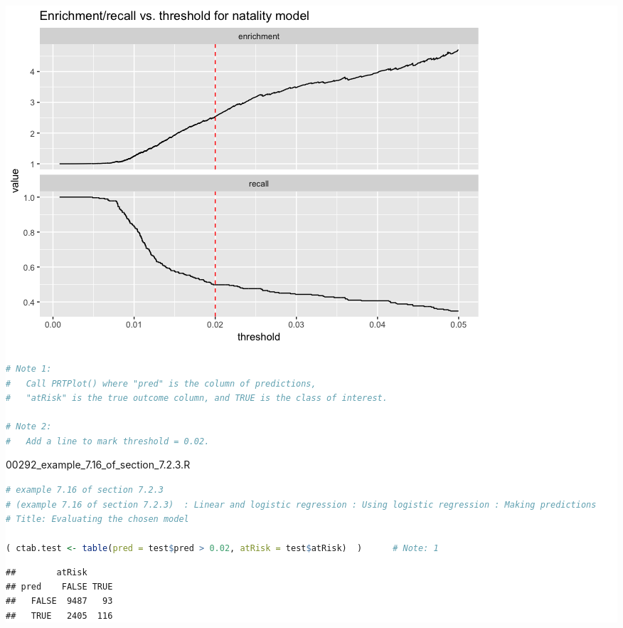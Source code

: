 ![](c07_Linear_and_logistic_regression_files/figure-markdown_github/00291_example_7.15_of_section_7.2.3.R-1.png)

``` r
# Note 1: 
#   Call PRTPlot() where "pred" is the column of predictions, 
#   "atRisk" is the true outcome column, and TRUE is the class of interest. 

# Note 2: 
#   Add a line to mark threshold = 0.02. 
```

00292\_example\_7.16\_of\_section\_7.2.3.R

``` r
# example 7.16 of section 7.2.3 
# (example 7.16 of section 7.2.3)  : Linear and logistic regression : Using logistic regression : Making predictions 
# Title: Evaluating the chosen model 

( ctab.test <- table(pred = test$pred > 0.02, atRisk = test$atRisk)  )      # Note: 1  
```

    ##        atRisk
    ## pred    FALSE TRUE
    ##   FALSE  9487   93
    ##   TRUE   2405  116
